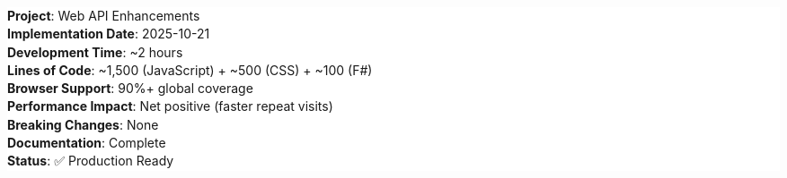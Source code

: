 
**Project**: Web API Enhancements  
**Implementation Date**: 2025-10-21  
**Development Time**: ~2 hours  
**Lines of Code**: ~1,500 (JavaScript) + ~500 (CSS) + ~100 (F#)  
**Browser Support**: 90%+ global coverage  
**Performance Impact**: Net positive (faster repeat visits)  
**Breaking Changes**: None  
**Documentation**: Complete  
**Status**: ✅ Production Ready
